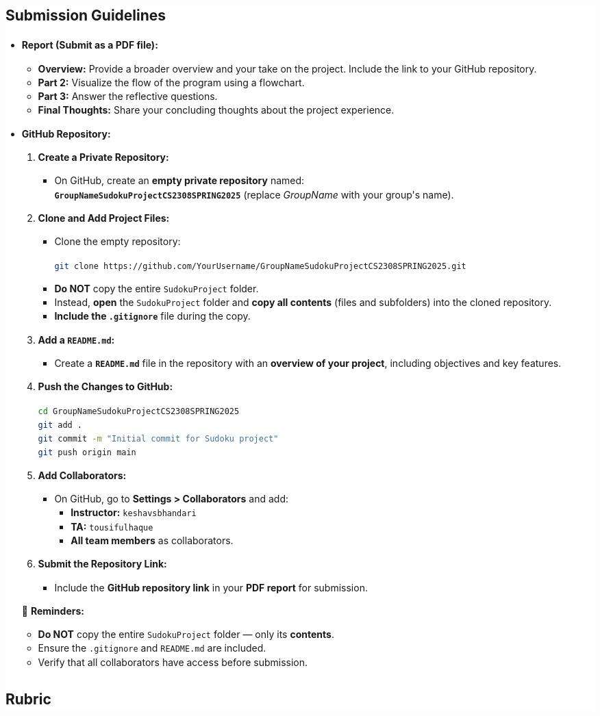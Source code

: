 ## Submission Guidelines

- **Report (Submit as a PDF file):**

    - **Overview:** Provide a broader overview and your take on the project. Include the link to your GitHub repository.
    - **Part 2:** Visualize the flow of the program using a flowchart.
    - **Part 3:** Answer the reflective questions.
    - **Final Thoughts:** Share your concluding thoughts about the project experience.

- **GitHub Repository:**

  1. **Create a Private Repository:**
      - On GitHub, create an **empty private repository** named:  
        **`GroupNameSudokuProjectCS2308SPRING2025`** (replace *GroupName* with your group's name).

  2. **Clone and Add Project Files:**
      - Clone the empty repository:
        ```bash
        git clone https://github.com/YourUsername/GroupNameSudokuProjectCS2308SPRING2025.git
        ```
      - **Do NOT** copy the entire `SudokuProject` folder.
      - Instead, **open** the `SudokuProject` folder and **copy all contents** (files and subfolders) into the cloned repository.
      - **Include the `.gitignore`** file during the copy.

  3. **Add a `README.md`:**
      - Create a **`README.md`** file in the repository with an **overview of your project**, including objectives and key features.

  4. **Push the Changes to GitHub:**
     ```bash
     cd GroupNameSudokuProjectCS2308SPRING2025
     git add .
     git commit -m "Initial commit for Sudoku project"
     git push origin main
     ```

  5. **Add Collaborators:**
      - On GitHub, go to **Settings > Collaborators** and add:
          - **Instructor:** `keshavsbhandari`
          - **TA:** `tousifulhaque`
          - **All team members** as collaborators.

  6. **Submit the Repository Link:**
      - Include the **GitHub repository link** in your **PDF report** for submission.

  🔔 **Reminders:**
  - **Do NOT** copy the entire `SudokuProject` folder — only its **contents**.
  - Ensure the `.gitignore` and `README.md` are included.
  - Verify that all collaborators have access before submission.

## Rubric
